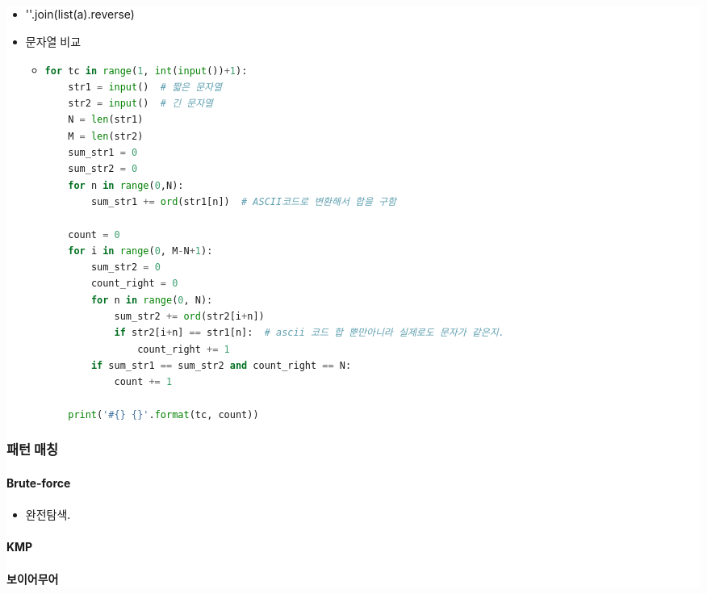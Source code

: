   - ''.join(list(a).reverse)

- 문자열 비교

  - ```python
    for tc in range(1, int(input())+1):
        str1 = input()  # 짧은 문자열
        str2 = input()  # 긴 문자열
        N = len(str1)
        M = len(str2)
        sum_str1 = 0
        sum_str2 = 0
        for n in range(0,N):
            sum_str1 += ord(str1[n])  # ASCII코드로 변환해서 합을 구함
    
        count = 0
        for i in range(0, M-N+1):
            sum_str2 = 0
            count_right = 0
            for n in range(0, N):
                sum_str2 += ord(str2[i+n])
                if str2[i+n] == str1[n]:  # ascii 코드 합 뿐만아니라 실제로도 문자가 같은지.
                    count_right += 1
            if sum_str1 == sum_str2 and count_right == N:
                count += 1
    
        print('#{} {}'.format(tc, count))
    ```



### 패턴 매칭

#### Brute-force

- 완전탐색.

#### KMP

#### 보이어무어